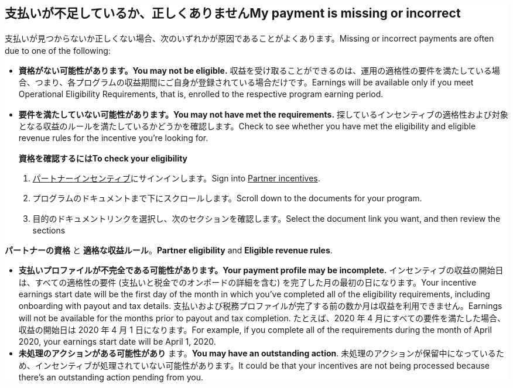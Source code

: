 ## <a name="my-payment-is-missing-or-incorrect"></a><span data-ttu-id="1ac8b-124">支払いが不足しているか、正しくありません</span><span class="sxs-lookup"><span data-stu-id="1ac8b-124">My payment is missing or incorrect</span></span>

<span data-ttu-id="1ac8b-125">支払いが見つからないか正しくない場合、次のいずれかが原因であることがよくあります。</span><span class="sxs-lookup"><span data-stu-id="1ac8b-125">Missing or incorrect payments are often due to one of the following:</span></span>

- <span data-ttu-id="1ac8b-126">**資格がない可能性があります。**</span><span class="sxs-lookup"><span data-stu-id="1ac8b-126">**You may not be eligible.**</span></span>  <span data-ttu-id="1ac8b-127">収益を受け取ることができるのは、運用の適格性の要件を満たしている場合、つまり、各プログラムの収益期間にご自身が登録されている場合だけです。</span><span class="sxs-lookup"><span data-stu-id="1ac8b-127">Earnings will be available only if you meet Operational Eligibility Requirements, that is, enrolled to the respective program earning period.</span></span>
- <span data-ttu-id="1ac8b-128">**要件を満たしていない可能性があります。**</span><span class="sxs-lookup"><span data-stu-id="1ac8b-128">**You may not have met the requirements.**</span></span>  <span data-ttu-id="1ac8b-129">探しているインセンティブの適格性および対象となる収益のルールを満たしているかどうかを確認します。</span><span class="sxs-lookup"><span data-stu-id="1ac8b-129">Check to see whether you have met the eligibility and eligible revenue rules for the incentive you’re looking for.</span></span>

  <span data-ttu-id="1ac8b-130">**資格を確認するには**</span><span class="sxs-lookup"><span data-stu-id="1ac8b-130">**To check your eligibility**</span></span>

  1. <span data-ttu-id="1ac8b-131">[パートナーインセンティブ](https://partner.microsoft.com/membership/partner-incentives)にサインインします。</span><span class="sxs-lookup"><span data-stu-id="1ac8b-131">Sign into [Partner incentives](https://partner.microsoft.com/membership/partner-incentives).</span></span>

  2. <span data-ttu-id="1ac8b-132">プログラムのドキュメントまで下にスクロールします。</span><span class="sxs-lookup"><span data-stu-id="1ac8b-132">Scroll down to the documents for your program.</span></span>
  
  3. <span data-ttu-id="1ac8b-133">目的のドキュメントリンクを選択し、次のセクションを確認します。</span><span class="sxs-lookup"><span data-stu-id="1ac8b-133">Select the document link you want, and then review the sections</span></span> 

<span data-ttu-id="1ac8b-134">**パートナーの資格** と **適格な収益ルール**。</span><span class="sxs-lookup"><span data-stu-id="1ac8b-134">**Partner eligibility** and **Eligible revenue rules**.</span></span>

- <span data-ttu-id="1ac8b-135">**支払いプロファイルが不完全である可能性があります。**</span><span class="sxs-lookup"><span data-stu-id="1ac8b-135">**Your payment profile may be incomplete.**</span></span> <span data-ttu-id="1ac8b-136">インセンティブの収益の開始日は、すべての適格性の要件 (支払いと税金でのオンボードの詳細を含む) を完了した月の最初の日になります。</span><span class="sxs-lookup"><span data-stu-id="1ac8b-136">Your incentive earnings start date will be the first day of the month in which you’ve completed all of the eligibility requirements, including onboarding with payout and tax details.</span></span> <span data-ttu-id="1ac8b-137">支払いおよび税務プロファイルが完了する前の数か月は収益を利用できません。</span><span class="sxs-lookup"><span data-stu-id="1ac8b-137">Earnings will not be available for the months prior to payout and tax completion.</span></span> <span data-ttu-id="1ac8b-138">たとえば、2020 年 4 月にすべての要件を満たした場合、収益の開始日は 2020 年 4 月 1 日になります。</span><span class="sxs-lookup"><span data-stu-id="1ac8b-138">For example, if you complete all of the requirements during the month of April 2020, your earnings start date will be April 1, 2020.</span></span>
- <span data-ttu-id="1ac8b-139">**未処理のアクションがある可能性があり** ます。</span><span class="sxs-lookup"><span data-stu-id="1ac8b-139">**You may have an outstanding action**.</span></span>  <span data-ttu-id="1ac8b-140">未処理のアクションが保留中になっているため、インセンティブが処理されていない可能性があります。</span><span class="sxs-lookup"><span data-stu-id="1ac8b-140">It could be that your incentives are not being processed because there’s an outstanding action pending from you.</span></span>
